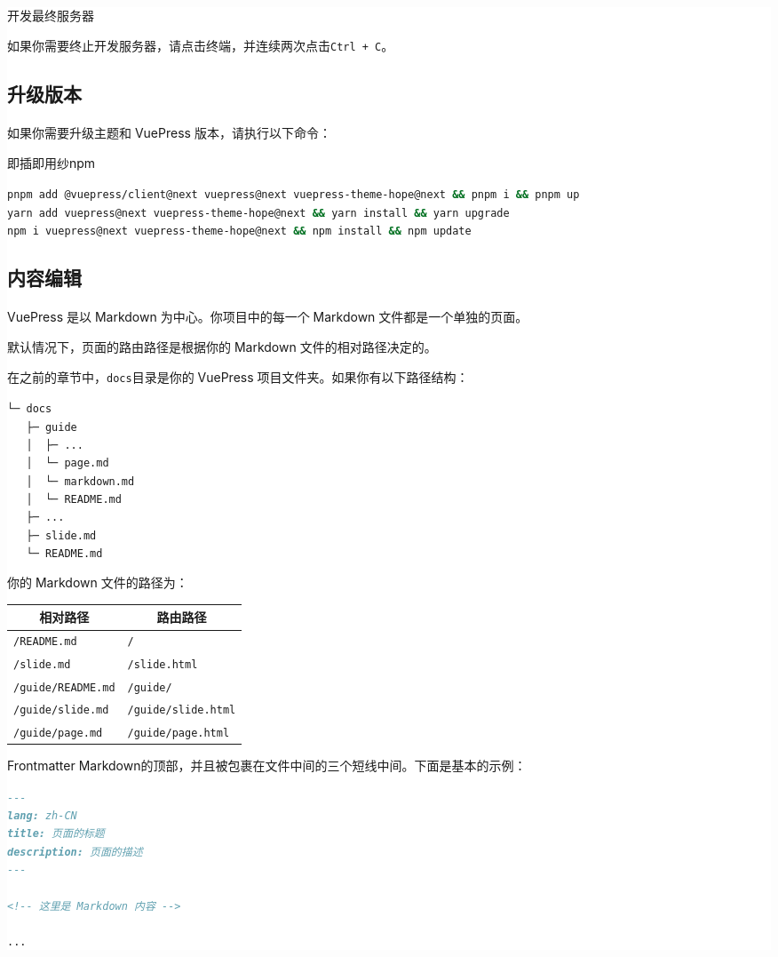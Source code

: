 开发最终服务器

如果你需要终止开发服务器，请点击终端，并连续两次点击`Ctrl + C`。



## 升级版本

如果你需要升级主题和 VuePress 版本，请执行以下命令：

即插即用纱npm

```bash
pnpm add @vuepress/client@next vuepress@next vuepress-theme-hope@next && pnpm i && pnpm up
yarn add vuepress@next vuepress-theme-hope@next && yarn install && yarn upgrade
npm i vuepress@next vuepress-theme-hope@next && npm install && npm update
```



## 内容编辑

VuePress 是以 Markdown 为中心。你项目中的每一个 Markdown 文件都是一个单独的页面。

默认情况下，页面的路由路径是根据你的 Markdown 文件的相对路径决定的。

在之前的章节中，`docs`目录是你的 VuePress 项目文件夹。如果你有以下路径结构：

```text
└─ docs
   ├─ guide
   │  ├─ ...
   │  └─ page.md
   │  └─ markdown.md
   │  └─ README.md
   ├─ ...
   ├─ slide.md
   └─ README.md
```

你的 Markdown 文件的路径为：

| 相对路径           | 路由路径            |
| ------------------ | ------------------- |
| `/README.md`       | `/`                 |
| `/slide.md`        | `/slide.html`       |
| `/guide/README.md` | `/guide/`           |
| `/guide/slide.md`  | `/guide/slide.html` |
| `/guide/page.md`   | `/guide/page.html`  |

Frontmatter Markdown的顶部，并且被包裹在文件中间的三个短线中间。下面是基本的示例：

```markdown
---
lang: zh-CN
title: 页面的标题
description: 页面的描述
---

<!-- 这里是 Markdown 内容 -->

...
```
